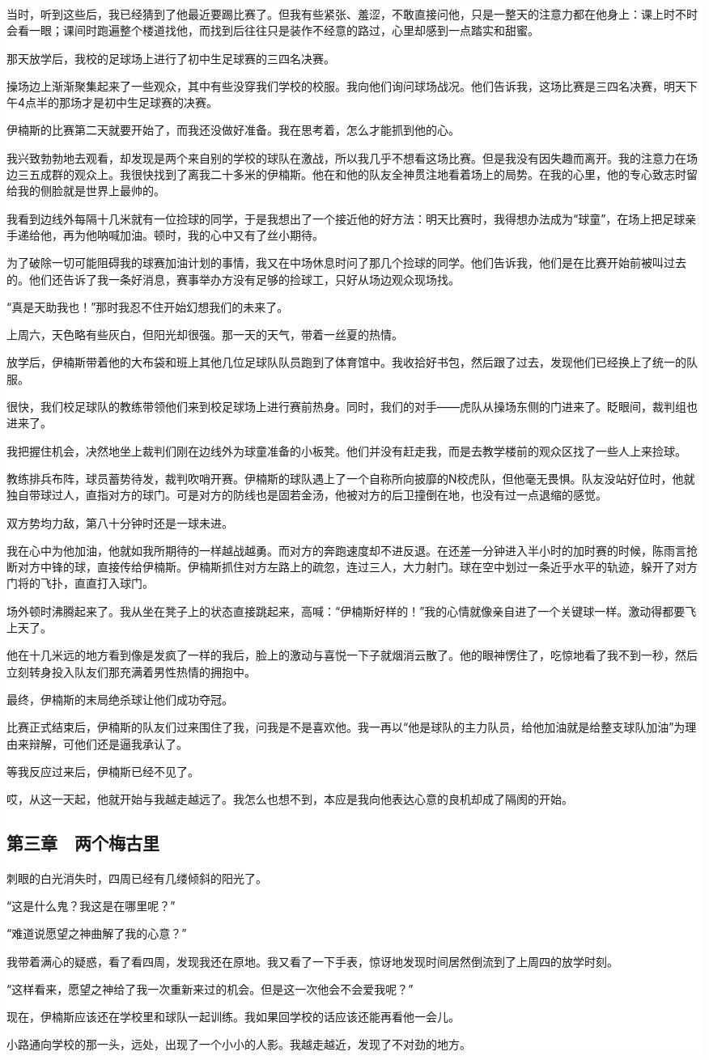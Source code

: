 当时，听到这些后，我已经猜到了他最近要踢比赛了。但我有些紧张、羞涩，不敢直接问他，只是一整天的注意力都在他身上：课上时不时会看一眼；课间时跑遍整个楼道找他，而找到后往往只是装作不经意的路过，心里却感到一点踏实和甜蜜。

那天放学后，我校的足球场上进行了初中生足球赛的三四名决赛。

操场边上渐渐聚集起来了一些观众，其中有些没穿我们学校的校服。我向他们询问球场战况。他们告诉我，这场比赛是三四名决赛，明天下午4点半的那场才是初中生足球赛的决赛。

伊楠斯的比赛第二天就要开始了，而我还没做好准备。我在思考着，怎么才能抓到他的心。

我兴致勃勃地去观看，却发现是两个来自别的学校的球队在激战，所以我几乎不想看这场比赛。但是我没有因失趣而离开。我的注意力在场边三五成群的观众上。我很快找到了离我二十多米的伊楠斯。他在和他的队友全神贯注地看着场上的局势。在我的心里，他的专心致志时留给我的侧脸就是世界上最帅的。

我看到边线外每隔十几米就有一位捡球的同学，于是我想出了一个接近他的好方法：明天比赛时，我得想办法成为“球童”，在场上把足球亲手递给他，再为他呐喊加油。顿时，我的心中又有了丝小期待。

为了破除一切可能阻碍我的球赛加油计划的事情，我又在中场休息时问了那几个捡球的同学。他们告诉我，他们是在比赛开始前被叫过去的。他们还告诉了我一条好消息，赛事举办方没有足够的捡球工，只好从场边观众现场找。

“真是天助我也！”那时我忍不住开始幻想我们的未来了。

上周六，天色略有些灰白，但阳光却很强。那一天的天气，带着一丝夏的热情。

放学后，伊楠斯带着他的大布袋和班上其他几位足球队队员跑到了体育馆中。我收拾好书包，然后跟了过去，发现他们已经换上了统一的队服。

很快，我们校足球队的教练带领他们来到校足球场上进行赛前热身。同时，我们的对手——虎队从操场东侧的门进来了。眨眼间，裁判组也进来了。

我把握住机会，决然地坐上裁判们刚在边线外为球童准备的小板凳。他们并没有赶走我，而是去教学楼前的观众区找了一些人上来捡球。

教练排兵布阵，球员蓄势待发，裁判吹哨开赛。伊楠斯的球队遇上了一个自称所向披靡的N校虎队，但他毫无畏惧。队友没站好位时，他就独自带球过人，直指对方的球门。可是对方的防线也是固若金汤，他被对方的后卫撞倒在地，也没有过一点退缩的感觉。

双方势均力敌，第八十分钟时还是一球未进。

我在心中为他加油，他就如我所期待的一样越战越勇。而对方的奔跑速度却不进反退。在还差一分钟进入半小时的加时赛的时候，陈雨言抢断对方中锋的球，直接传给伊楠斯。伊楠斯抓住对方左路上的疏忽，连过三人，大力射门。球在空中划过一条近乎水平的轨迹，躲开了对方门将的飞扑，直直打入球门。

场外顿时沸腾起来了。我从坐在凳子上的状态直接跳起来，高喊：“伊楠斯好样的！”我的心情就像亲自进了一个关键球一样。激动得都要飞上天了。

他在十几米远的地方看到像是发疯了一样的我后，脸上的激动与喜悦一下子就烟消云散了。他的眼神愣住了，吃惊地看了我不到一秒，然后立刻转身投入队友们那充满着男性热情的拥抱中。

最终，伊楠斯的末局绝杀球让他们成功夺冠。

比赛正式结束后，伊楠斯的队友们过来围住了我，问我是不是喜欢他。我一再以“他是球队的主力队员，给他加油就是给整支球队加油”为理由来辩解，可他们还是逼我承认了。

等我反应过来后，伊楠斯已经不见了。

哎，从这一天起，他就开始与我越走越远了。我怎么也想不到，本应是我向他表达心意的良机却成了隔阂的开始。

## 第三章&emsp;两个梅古里

刺眼的白光消失时，四周已经有几缕倾斜的阳光了。

“这是什么鬼？我这是在哪里呢？”

“难道说愿望之神曲解了我的心意？”

我带着满心的疑惑，看了看四周，发现我还在原地。我又看了一下手表，惊讶地发现时间居然倒流到了上周四的放学时刻。

“这样看来，愿望之神给了我一次重新来过的机会。但是这一次他会不会爱我呢？”

现在，伊楠斯应该还在学校里和球队一起训练。我如果回学校的话应该还能再看他一会儿。

小路通向学校的那一头，远处，出现了一个小小的人影。我越走越近，发现了不对劲的地方。
